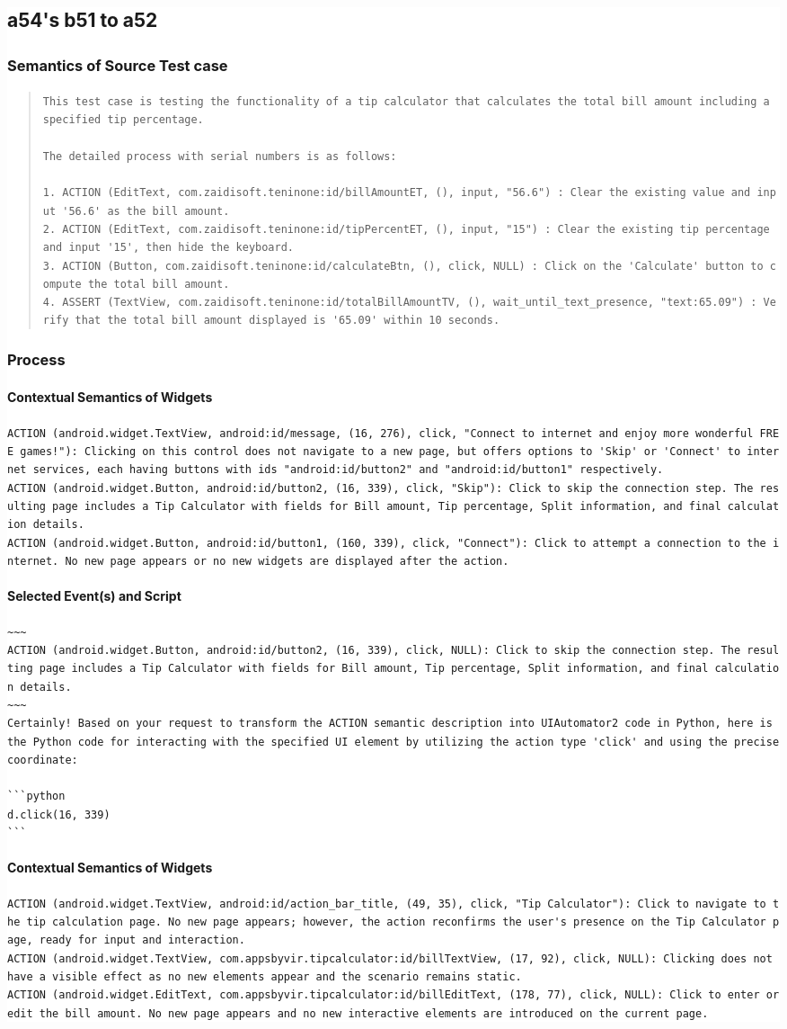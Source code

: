 ## a54's b51 to a52

### Semantics of Source Test case
> ```
> This test case is testing the functionality of a tip calculator that calculates the total bill amount including a specified tip percentage.
> 
> The detailed process with serial numbers is as follows:
> 
> 1. ACTION (EditText, com.zaidisoft.teninone:id/billAmountET, (), input, "56.6") : Clear the existing value and input '56.6' as the bill amount.
> 2. ACTION (EditText, com.zaidisoft.teninone:id/tipPercentET, (), input, "15") : Clear the existing tip percentage and input '15', then hide the keyboard.
> 3. ACTION (Button, com.zaidisoft.teninone:id/calculateBtn, (), click, NULL) : Click on the 'Calculate' button to compute the total bill amount.
> 4. ASSERT (TextView, com.zaidisoft.teninone:id/totalBillAmountTV, (), wait_until_text_presence, "text:65.09") : Verify that the total bill amount displayed is '65.09' within 10 seconds.
> ```

### Process
#### Contextual Semantics of Widgets
````
ACTION (android.widget.TextView, android:id/message, (16, 276), click, "Connect to internet and enjoy more wonderful FREE games!"): Clicking on this control does not navigate to a new page, but offers options to 'Skip' or 'Connect' to internet services, each having buttons with ids "android:id/button2" and "android:id/button1" respectively.
ACTION (android.widget.Button, android:id/button2, (16, 339), click, "Skip"): Click to skip the connection step. The resulting page includes a Tip Calculator with fields for Bill amount, Tip percentage, Split information, and final calculation details.
ACTION (android.widget.Button, android:id/button1, (160, 339), click, "Connect"): Click to attempt a connection to the internet. No new page appears or no new widgets are displayed after the action.

````

#### Selected Event(s) and Script
````
~~~
ACTION (android.widget.Button, android:id/button2, (16, 339), click, NULL): Click to skip the connection step. The resulting page includes a Tip Calculator with fields for Bill amount, Tip percentage, Split information, and final calculation details.
~~~
Certainly! Based on your request to transform the ACTION semantic description into UIAutomator2 code in Python, here is the Python code for interacting with the specified UI element by utilizing the action type 'click' and using the precise coordinate:

```python
d.click(16, 339)
```
````
#### Contextual Semantics of Widgets
````
ACTION (android.widget.TextView, android:id/action_bar_title, (49, 35), click, "Tip Calculator"): Click to navigate to the tip calculation page. No new page appears; however, the action reconfirms the user's presence on the Tip Calculator page, ready for input and interaction.
ACTION (android.widget.TextView, com.appsbyvir.tipcalculator:id/billTextView, (17, 92), click, NULL): Clicking does not have a visible effect as no new elements appear and the scenario remains static.
ACTION (android.widget.EditText, com.appsbyvir.tipcalculator:id/billEditText, (178, 77), click, NULL): Click to enter or edit the bill amount. No new page appears and no new interactive elements are introduced on the current page.
````